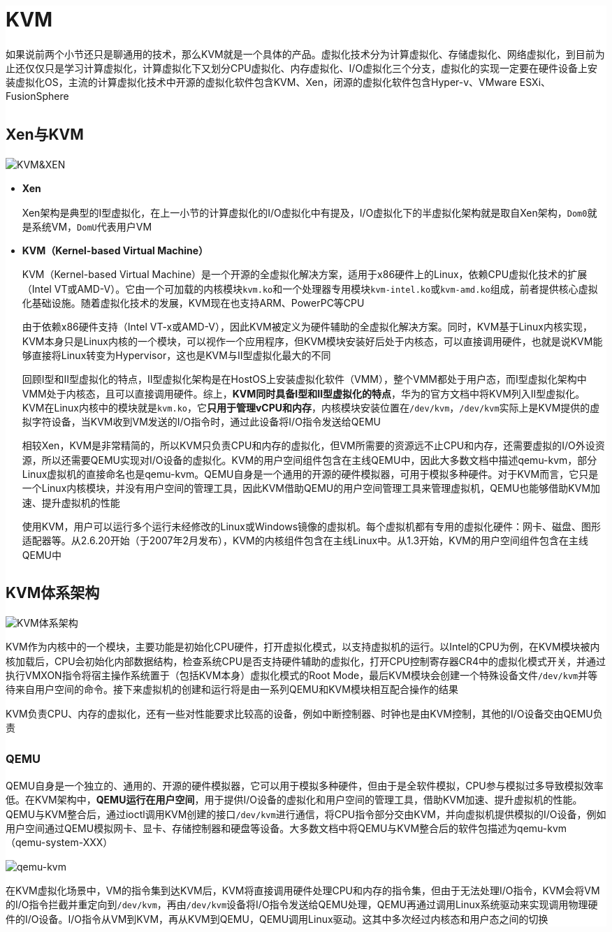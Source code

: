 # KVM

如果说前两个小节还只是聊通用的技术，那么KVM就是一个具体的产品。虚拟化技术分为计算虚拟化、存储虚拟化、网络虚拟化，到目前为止还仅仅只是学习计算虚拟化，计算虚拟化下又划分CPU虚拟化、内存虚拟化、I/O虚拟化三个分支，虚拟化的实现一定要在硬件设备上安装虚拟化OS，主流的计算虚拟化技术中开源的虚拟化软件包含KVM、Xen，闭源的虚拟化软件包含Hyper-v、VMware ESXi、FusionSphere

## Xen与KVM

![KVM&XEN](file:///${DB}/image/HCIA/KVM%26XEN.png)

- **Xen**

    Xen架构是典型的Ⅰ型虚拟化，在上一小节的计算虚拟化的I/O虚拟化中有提及，I/O虚拟化下的半虚拟化架构就是取自Xen架构，`Dom0`就是系统VM，`DomU`代表用户VM

- **KVM（Kernel-based Virtual Machine）**

    KVM（Kernel-based Virtual Machine）是一个开源的全虚拟化解决方案，适用于x86硬件上的Linux，依赖CPU虚拟化技术的扩展（Intel VT或AMD-V）。它由一个可加载的内核模块`kvm.ko`和一个处理器专用模块`kvm-intel.ko`或`kvm-amd.ko`组成，前者提供核心虚拟化基础设施。随着虚拟化技术的发展，KVM现在也支持ARM、PowerPC等CPU

    由于依赖x86硬件支持（Intel VT-x或AMD-V），因此KVM被定义为硬件辅助的全虚拟化解决方案。同时，KVM基于Linux内核实现，KVM本身只是Linux内核的一个模块，可以视作一个应用程序，但KVM模块安装好后处于内核态，可以直接调用硬件，也就是说KVM能够直接将Linux转变为Hypervisor，这也是KVM与Ⅱ型虚拟化最大的不同

    回顾Ⅰ型和Ⅱ型虚拟化的特点，Ⅱ型虚拟化架构是在HostOS上安装虚拟化软件（VMM），整个VMM都处于用户态，而Ⅰ型虚拟化架构中VMM处于内核态，且可以直接调用硬件。综上，**KVM同时具备Ⅰ型和Ⅱ型虚拟化的特点**，华为的官方文档中将KVM列入Ⅱ型虚拟化。KVM在Linux内核中的模块就是`kvm.ko`，它**只用于管理vCPU和内存**，内核模块安装位置在`/dev/kvm`，`/dev/kvm`实际上是KVM提供的虚拟字符设备，当KVM收到VM发送的I/O指令时，通过此设备将I/O指令发送给QEMU

    相较Xen，KVM是非常精简的，所以KVM只负责CPU和内存的虚拟化，但VM所需要的资源远不止CPU和内存，还需要虚拟的I/O外设资源，所以还需要QEMU实现对I/O设备的虚拟化。KVM的用户空间组件包含在主线QEMU中，因此大多数文档中描述qemu-kvm，部分Linux虚拟机的直接命名也是qemu-kvm。QEMU自身是一个通用的开源的硬件模拟器，可用于模拟多种硬件。对于KVM而言，它只是一个Linux内核模块，并没有用户空间的管理工具，因此KVM借助QEMU的用户空间管理工具来管理虚拟机，QEMU也能够借助KVM加速、提升虚拟机的性能

    使用KVM，用户可以运行多个运行未经修改的Linux或Windows镜像的虚拟机。每个虚拟机都有专用的虚拟化硬件：网卡、磁盘、图形适配器等。从2.6.20开始（于2007年2月发布），KVM的内核组件包含在主线Linux中。从1.3开始，KVM的用户空间组件包含在主线QEMU中


## KVM体系架构

![KVM体系架构](file:///${DB}/image/RH318/KVM%E4%BD%93%E7%B3%BB%E6%9E%B6%E6%9E%84.png)

KVM作为内核中的一个模块，主要功能是初始化CPU硬件，打开虚拟化模式，以支持虚拟机的运行。以Intel的CPU为例，在KVM模块被内核加载后，CPU会初始化内部数据结构，检查系统CPU是否支持硬件辅助的虚拟化，打开CPU控制寄存器CR4中的虚拟化模式开关，并通过执行VMXON指令将宿主操作系统置于（包括KVM本身）虚拟化模式的Root Mode，最后KVM模块会创建一个特殊设备文件`/dev/kvm`并等待来自用户空间的命令。接下来虚拟机的创建和运行将是由一系列QEMU和KVM模块相互配合操作的结果

KVM负责CPU、内存的虚拟化，还有一些对性能要求比较高的设备，例如中断控制器、时钟也是由KVM控制，其他的I/O设备交由QEMU负责

### QEMU

QEMU自身是一个独立的、通用的、开源的硬件模拟器，它可以用于模拟多种硬件，但由于是全软件模拟，CPU参与模拟过多导致模拟效率低。在KVM架构中，**QEMU运行在用户空间**，用于提供I/O设备的虚拟化和用户空间的管理工具，借助KVM加速、提升虚拟机的性能。QEMU与KVM整合后，通过ioctl调用KVM创建的接口`/dev/kvm`进行通信，将CPU指令部分交由KVM，并向虚拟机提供模拟的I/O设备，例如用户空间通过QEMU模拟网卡、显卡、存储控制器和硬盘等设备。大多数文档中将QEMU与KVM整合后的软件包描述为qemu-kvm（qemu-system-XXX）

![qemu-kvm](file:///${DB}/image/HCIA/qemu-kvm.png)

在KVM虚拟化场景中，VM的指令集到达KVM后，KVM将直接调用硬件处理CPU和内存的指令集，但由于无法处理I/O指令，KVM会将VM的I/O指令拦截并重定向到`/dev/kvm`，再由`/dev/kvm`设备将I/O指令发送给QEMU处理，QEMU再通过调用Linux系统驱动来实现调用物理硬件的I/O设备。I/O指令从VM到KVM，再从KVM到QEMU，QEMU调用Linux驱动。这其中多次经过内核态和用户态之间的切换
